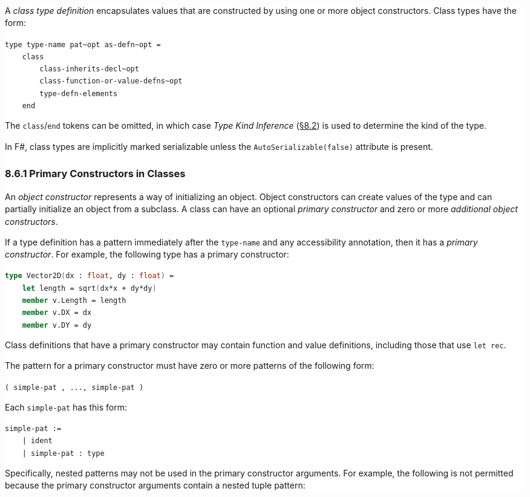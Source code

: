 A _class type definition_ encapsulates values that are constructed by using one or more object
constructors. Class types have the form:

```fsgrammar
type type-name pat~opt as-defn~opt =
    class
        class-inherits-decl~opt
        class-function-or-value-defns~opt
        type-defn-elements
    end
```

The `class`/`end` tokens can be omitted, in which case _Type Kind Inference_ ([§8.2](type-definitions.md#82-type-kind-inference)) is used to determine
the kind of the type.

In F#, class types are implicitly marked serializable unless the `AutoSerializable(false)` attribute is
present.

### 8.6.1 Primary Constructors in Classes

An _object constructor_ represents a way of initializing an object. Object constructors can create values
of the type and can partially initialize an object from a subclass. A class can have an optional _primary
constructor_ and zero or more _additional object constructors_.

If a type definition has a pattern immediately after the `type-name` and any accessibility annotation,
then it has a _primary constructor_. For example, the following type has a primary constructor:

```fsharp
type Vector2D(dx : float, dy : float) =
    let length = sqrt(dx*x + dy*dy)
    member v.Length = length
    member v.DX = dx
    member v.DY = dy
```

Class definitions that have a primary constructor may contain function and value definitions,
including those that use `let rec`.

The pattern for a primary constructor must have zero or more patterns of the following form:

```fsgrammar
( simple-pat , ..., simple-pat )
```

Each `simple-pat` has this form:

```fsgrammar
simple-pat :=
    | ident
    | simple-pat : type
```

Specifically, nested patterns may not be used in the primary constructor arguments. For example,
the following is not permitted because the primary constructor arguments contain a nested tuple
pattern:
